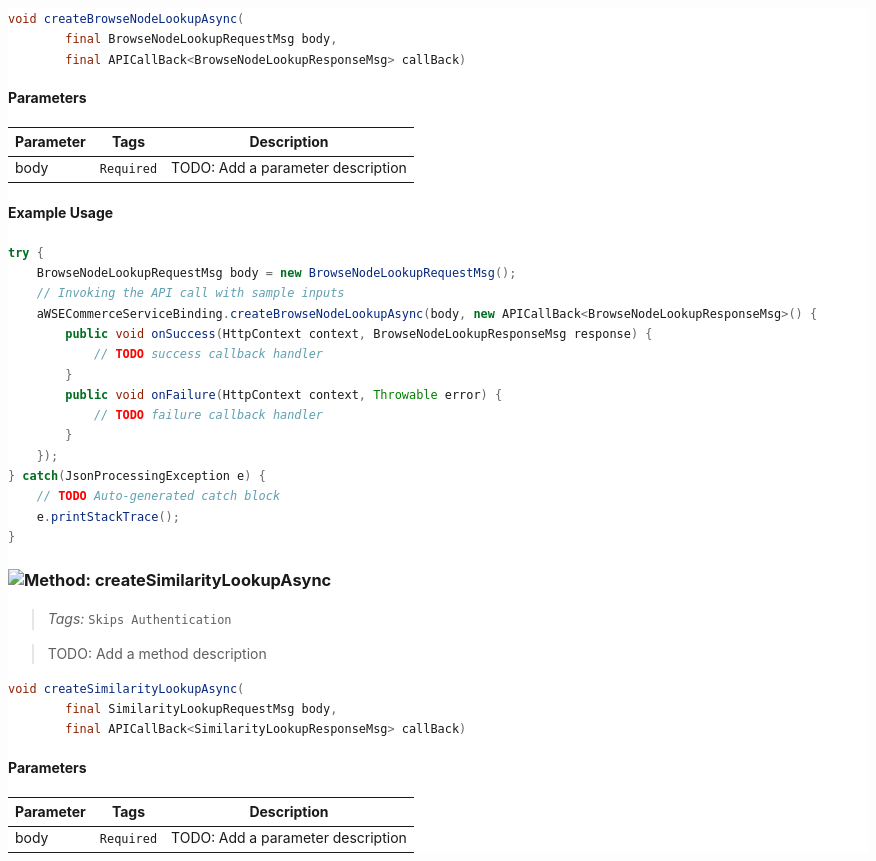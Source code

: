 ```java
void createBrowseNodeLookupAsync(
        final BrowseNodeLookupRequestMsg body,
        final APICallBack<BrowseNodeLookupResponseMsg> callBack)
```

#### Parameters

| Parameter | Tags | Description |
|-----------|------|-------------|
| body |  ``` Required ```  | TODO: Add a parameter description |


#### Example Usage

```java
try {
    BrowseNodeLookupRequestMsg body = new BrowseNodeLookupRequestMsg();
    // Invoking the API call with sample inputs
    aWSECommerceServiceBinding.createBrowseNodeLookupAsync(body, new APICallBack<BrowseNodeLookupResponseMsg>() {
        public void onSuccess(HttpContext context, BrowseNodeLookupResponseMsg response) {
            // TODO success callback handler
        }
        public void onFailure(HttpContext context, Throwable error) {
            // TODO failure callback handler
        }
    });
} catch(JsonProcessingException e) {
    // TODO Auto-generated catch block
    e.printStackTrace();
}
```


### <a name="create_similarity_lookup_async"></a>![Method: ](https://apidocs.io/img/method.png "com.amazon.webservices.controllers.AWSECommerceServiceBindingController.createSimilarityLookupAsync") createSimilarityLookupAsync

> *Tags:*  ``` Skips Authentication ``` 

> TODO: Add a method description


```java
void createSimilarityLookupAsync(
        final SimilarityLookupRequestMsg body,
        final APICallBack<SimilarityLookupResponseMsg> callBack)
```

#### Parameters

| Parameter | Tags | Description |
|-----------|------|-------------|
| body |  ``` Required ```  | TODO: Add a parameter description |
